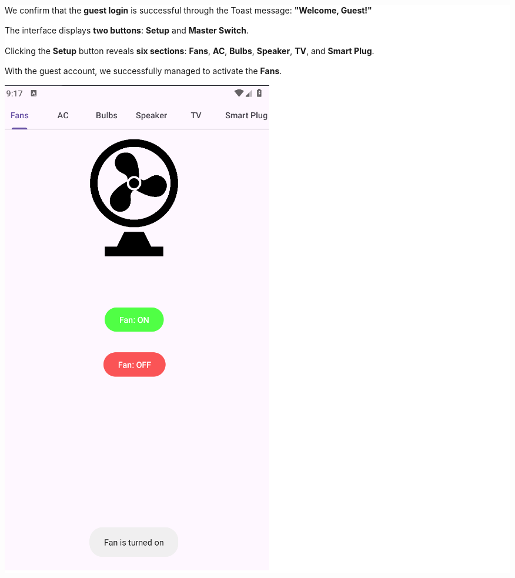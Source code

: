 



We confirm that the **guest login** is successful through the Toast message: **"Welcome, Guest!"**

The interface displays **two buttons**: **Setup** and **Master Switch**.

Clicking the **Setup** button reveals **six sections**: **Fans**, **AC**, **Bulbs**, **Speaker**, **TV**, and **Smart Plug**.





With the guest account, we successfully managed to activate the **Fans**.



![](/assets/img/mhl/IOTConnect/2.png)
